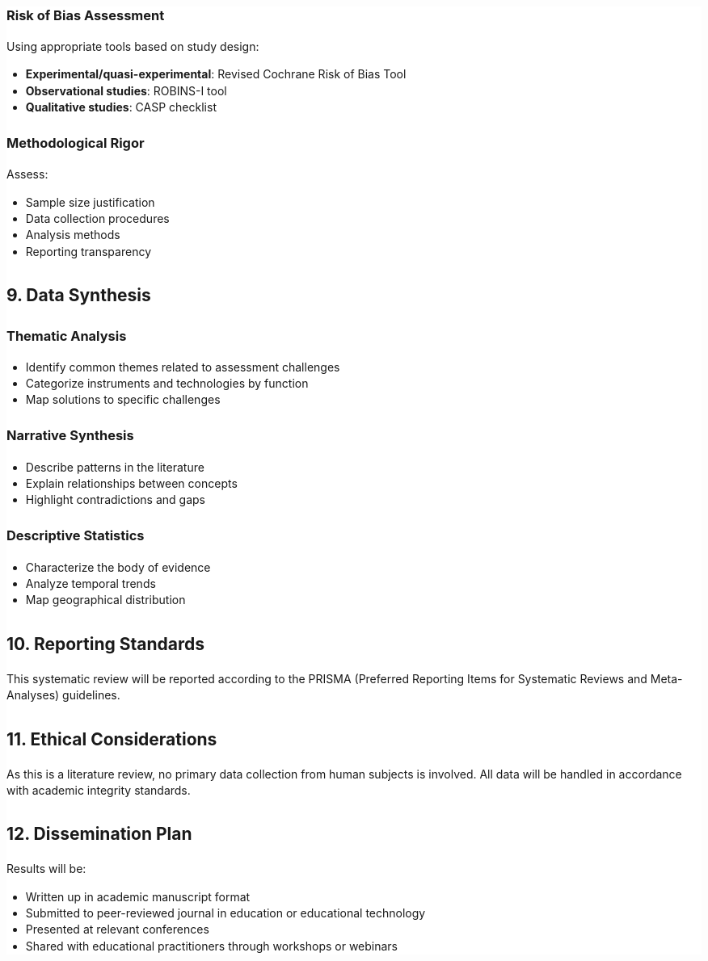 ### Risk of Bias Assessment
Using appropriate tools based on study design:
- **Experimental/quasi-experimental**: Revised Cochrane Risk of Bias Tool
- **Observational studies**: ROBINS-I tool
- **Qualitative studies**: CASP checklist

### Methodological Rigor
Assess:
- Sample size justification
- Data collection procedures
- Analysis methods
- Reporting transparency

## 9. Data Synthesis

### Thematic Analysis
- Identify common themes related to assessment challenges
- Categorize instruments and technologies by function
- Map solutions to specific challenges

### Narrative Synthesis
- Describe patterns in the literature
- Explain relationships between concepts
- Highlight contradictions and gaps

### Descriptive Statistics
- Characterize the body of evidence
- Analyze temporal trends
- Map geographical distribution

## 10. Reporting Standards

This systematic review will be reported according to the PRISMA (Preferred Reporting Items for Systematic Reviews and Meta-Analyses) guidelines.

## 11. Ethical Considerations

As this is a literature review, no primary data collection from human subjects is involved. All data will be handled in accordance with academic integrity standards.

## 12. Dissemination Plan

Results will be:
- Written up in academic manuscript format
- Submitted to peer-reviewed journal in education or educational technology
- Presented at relevant conferences
- Shared with educational practitioners through workshops or webinars